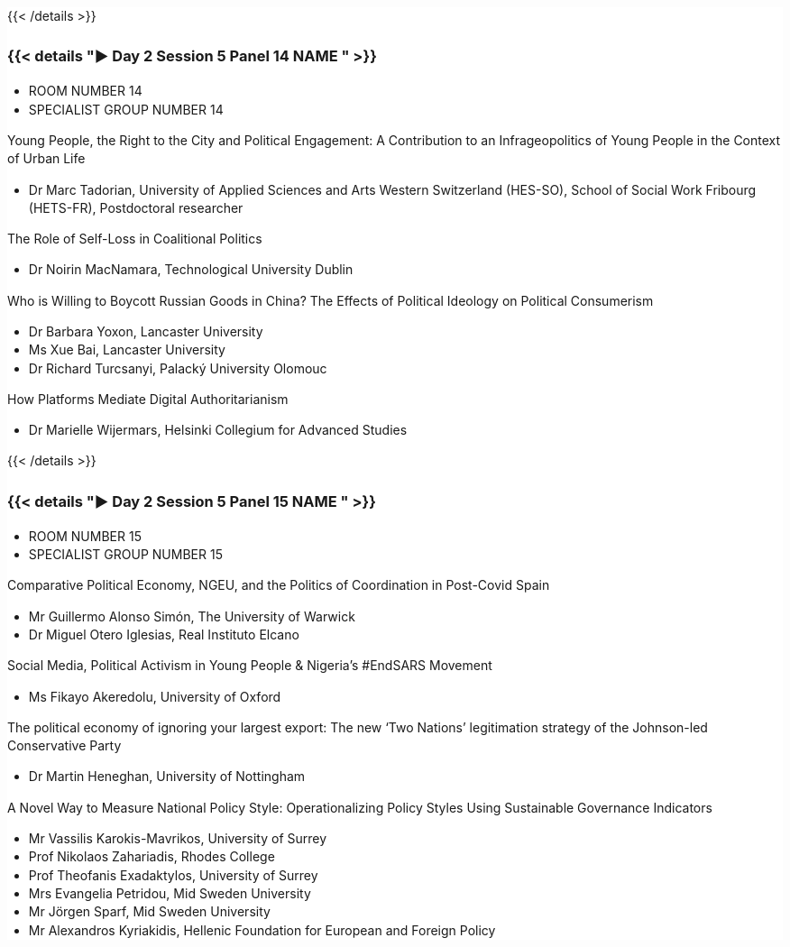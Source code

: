 
{{< /details  >}}


### {{< details "▶  Day 2 Session 5 Panel 14 NAME " >}}
 - ROOM NUMBER 14
 - SPECIALIST GROUP NUMBER 14

Young People, the Right to the City and Political Engagement: A Contribution to an Infrageopolitics of Young People in the Context of Urban Life
  *  Dr Marc Tadorian, University of Applied Sciences and Arts Western Switzerland (HES-SO), School of Social Work Fribourg (HETS-FR), Postdoctoral researcher


The Role of Self-Loss in Coalitional Politics
  *  Dr Noirin MacNamara, Technological University Dublin


Who is Willing to Boycott Russian Goods in China?  The Effects of Political Ideology on Political Consumerism
  *  Dr Barbara Yoxon, Lancaster University
  *  Ms Xue Bai, Lancaster University
  *  Dr Richard Turcsanyi, Palacký University Olomouc


How Platforms Mediate Digital Authoritarianism
  *  Dr Marielle Wijermars, Helsinki Collegium for Advanced Studies


{{< /details  >}}


### {{< details "▶  Day 2 Session 5 Panel 15 NAME " >}}
 - ROOM NUMBER 15
 - SPECIALIST GROUP NUMBER 15

Comparative Political Economy, NGEU, and the Politics of Coordination in Post-Covid Spain
  *  Mr Guillermo Alonso Simón, The University of Warwick
  *  Dr Miguel Otero Iglesias, Real Instituto Elcano


Social Media, Political Activism in Young People & Nigeria’s #EndSARS Movement
  *  Ms Fikayo Akeredolu, University of Oxford


The political economy of ignoring your largest export: The new ‘Two Nations’ legitimation strategy of the Johnson-led Conservative Party
  *  Dr Martin Heneghan, University of Nottingham


A Novel Way to Measure National Policy Style: Operationalizing Policy Styles Using Sustainable Governance Indicators
  *  Mr Vassilis Karokis-Mavrikos, University of Surrey
  *  Prof Nikolaos Zahariadis, Rhodes College
  *  Prof Theofanis Exadaktylos, University of Surrey
  *  Mrs Evangelia Petridou, Mid Sweden University
  *  Mr Jörgen Sparf, Mid Sweden University
  *  Mr Alexandros Kyriakidis, Hellenic Foundation for European and Foreign Policy

